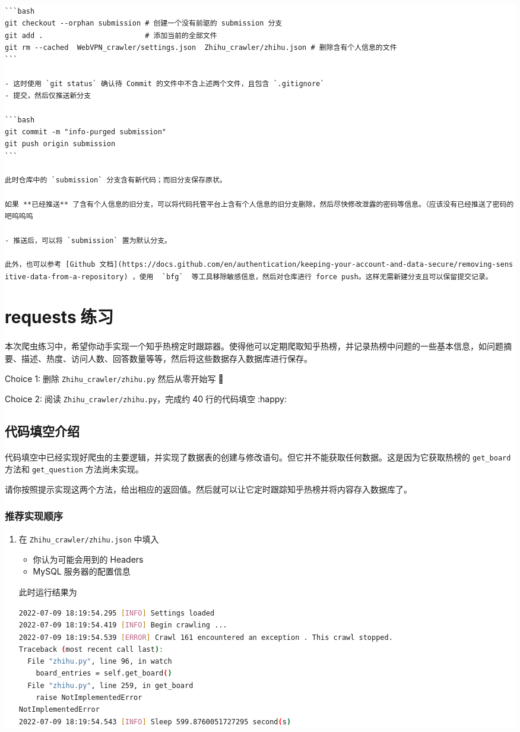     ```bash
    git checkout --orphan submission # 创建一个没有前驱的 submission 分支
    git add .                        # 添加当前的全部文件
    git rm --cached  WebVPN_crawler/settings.json  Zhihu_crawler/zhihu.json # 删除含有个人信息的文件
    ```

    - 这时使用 `git status` 确认待 Commit 的文件中不含上述两个文件，且包含 `.gitignore`
    - 提交，然后仅推送新分支

    ```bash
    git commit -m "info-purged submission"
    git push origin submission
    ```

    此时仓库中的 `submission` 分支含有新代码；而旧分支保存原状。

    如果 **已经推送** 了含有个人信息的旧分支，可以将代码托管平台上含有个人信息的旧分支删除，然后尽快修改泄露的密码等信息。（应该没有已经推送了密码的吧呜呜呜
    
    - 推送后，可以将 `submission` 置为默认分支。

    此外，也可以参考 [Github 文档](https://docs.github.com/en/authentication/keeping-your-account-and-data-secure/removing-sensitive-data-from-a-repository) ，使用  `bfg`  等工具移除敏感信息，然后对仓库进行 force push。这样无需新建分支且可以保留提交记录。

# requests 练习

本次爬虫练习中，希望你动手实现一个知乎热榜定时跟踪器。使得他可以定期爬取知乎热榜，并记录热榜中问题的一些基本信息，如问题摘要、描述、热度、访问人数、回答数量等等，然后将这些数据存入数据库进行保存。

Choice 1: 删除 `Zhihu_crawler/zhihu.py` 然后从零开始写 :feet:

Choice 2: 阅读 `Zhihu_crawler/zhihu.py`，完成约 40 行的代码填空 :happy: 

## 代码填空介绍

代码填空中已经实现好爬虫的主要逻辑，并实现了数据表的创建与修改语句。但它并不能获取任何数据。这是因为它获取热榜的 `get_board` 方法和 `get_question` 方法尚未实现。

请你按照提示实现这两个方法，给出相应的返回值。然后就可以让它定时跟踪知乎热榜并将内容存入数据库了。

### 推荐实现顺序

1. 在 `Zhihu_crawler/zhihu.json` 中填入

   - 你认为可能会用到的 Headers
   - MySQL 服务器的配置信息

   此时运行结果为

   ```bash
   2022-07-09 18:19:54.295 [INFO] Settings loaded
   2022-07-09 18:19:54.419 [INFO] Begin crawling ...
   2022-07-09 18:19:54.539 [ERROR] Crawl 161 encountered an exception . This crawl stopped.
   Traceback (most recent call last):
     File "zhihu.py", line 96, in watch
       board_entries = self.get_board()
     File "zhihu.py", line 259, in get_board
       raise NotImplementedError
   NotImplementedError
   2022-07-09 18:19:54.543 [INFO] Sleep 599.8760051727295 second(s)
   ```
